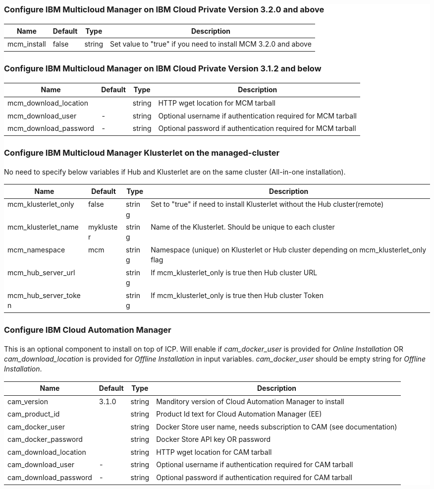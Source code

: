 ### Configure IBM Multicloud Manager on IBM Cloud Private Version 3.2.0 and above
| Name | Default | Type | Description |
|--------------------|---------------|--------|----------------------------------------|
|mcm_install|false|string|Set value to "true" if you need to install MCM 3.2.0 and above|

### Configure IBM Multicloud Manager on IBM Cloud Private Version 3.1.2 and below
| Name | Default | Type | Description |
|--------------------|---------------|--------|----------------------------------------|
|mcm_download_location||string|HTTP wget location for MCM tarball|
|mcm_download_user|-|string|Optional username if authentication required for MCM tarball|
|mcm_download_password|-|string|Optional password if authentication required for MCM tarball|

### Configure IBM Multicloud Manager Klusterlet on the managed-cluster
No need to specify below variables if Hub and Klusterlet are on the same cluster (All-in-one installation).

| Name | Default | Type | Description |
|--------------------|---------------|--------|----------------------------------------|
|mcm_klusterlet_only|false|string|Set to "true" if need to install Klusterlet without the Hub cluster(remote)|
|mcm_klusterlet_name|mykluster|string|Name of the Klusterlet. Should be unique to each cluster|
|mcm_namespace|mcm|string|Namespace (unique) on Klusterlet or Hub cluster depending on mcm_klusterlet_only flag|
|mcm_hub_server_url||string|If mcm_klusterlet_only is true then Hub cluster URL|
|mcm_hub_server_token||string|If mcm_klusterlet_only is true then Hub cluster Token|


### Configure IBM Cloud Automation Manager
This is an optional component to install on top of ICP.
Will enable if *cam_docker_user* is provided for *Online Installation* OR *cam_download_location* is provided for *Offline Installation* in input variables. *cam_docker_user* should be empty string for *Offline Installation*.

| Name | Default | Type | Description |
|--------------------|---------------|--------|----------------------------------------|
|cam_version|3.1.0|string|Manditory version of Cloud Automation Manager to install|
|cam_product_id||string|Product Id text for Cloud Automation Manager (EE)|
|cam_docker_user||string|Docker Store user name, needs subscription to CAM (see documentation)|
|cam_docker_password||string|Docker Store API key OR password|
|cam_download_location||string|HTTP wget location for CAM tarball|
|cam_download_user|-|string|Optional username if authentication required for CAM tarball|
|cam_download_password|-|string|Optional password if authentication required for CAM tarball|
